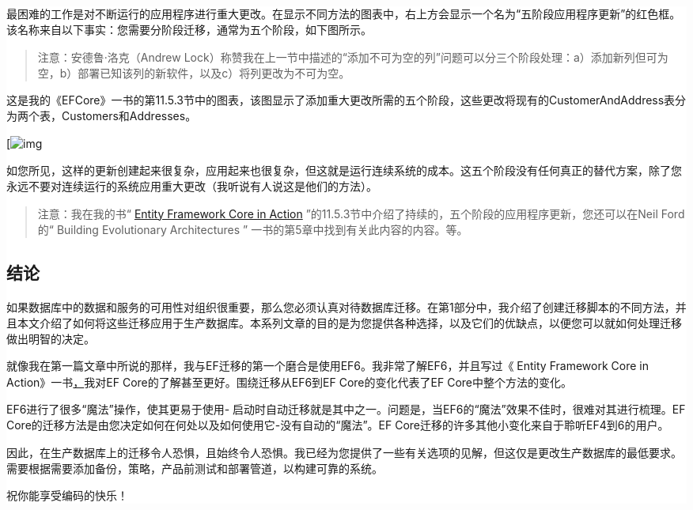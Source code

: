 最困难的工作是对不断运行的应用程序进行重大更改。在显示不同方法的图表中，右上方会显示一个名为“五阶段应用程序更新”的红色框。该名称来自以下事实：您需要分阶段迁移，通常为五个阶段，如下图所示。

> 注意：安德鲁·洛克（Andrew Lock）称赞我在上一节中描述的“添加不可为空的列”问题可以分三个阶段处理：a）添加新列但可为空，b）部署已知该列的新软件，以及c）将列更改为不可为空。

这是我的《EFCore》一书的第11.5.3节中的图表，该图显示了添加重大更改所需的五个阶段，这些更改将现有的CustomerAndAddress表分为两个表，Customers和Addresses。

[![img](https://www.thereformedprogrammer.net/wp-content/uploads/2019/01/FiveStageAppUpdate.png)

如您所见，这样的更新创建起来很复杂，应用起来也很复杂，但这就是运行连续系统的成本。这五个阶段没有任何真正的替代方案，除了您永远不要对连续运行的系统应用重大更改（我听说有人说这是他们的方法）。

> 注意：我在我的书“ [Entity Framework Core in Action](http://bit.ly/2m8KRAZ) ”的11.5.3节中介绍了持续的，五个阶段的应用程序更新，您还可以在Neil Ford的“ Building Evolutionary Architectures ” 一书的第5章中找到有关此内容的内容。等。

## 结论

如果数据库中的数据和服务的可用性对组织很重要，那么您必须认真对待数据库迁移。在第1部分中，我介绍了创建迁移脚本的不同方法，并且本文介绍了如何将这些迁移应用于生产数据库。本系列文章的目的是为您提供各种选择，以及它们的优缺点，以便您可以就如何处理迁移做出明智的决定。

就像我在第一篇文章中所说的那样，我与EF迁移的第一个磨合是使用EF6。我非常了解EF6，并且写过《 Entity Framework Core in Action》一书[，](http://bit.ly/2m8KRAZ)我对EF Core的了解甚至更好。围绕迁移从EF6到EF Core的变化代表了EF Core中整个方法的变化。

EF6进行了很多“魔法”操作，使其更易于使用- 启动时自动迁移就是其中之一。问题是，当EF6的“魔法”效果不佳时，很难对其进行梳理。EF Core的迁移方法是由您决定如何在何处以及如何使用它-没有自动的“魔法”。EF Core迁移的许多其他小变化来自于聆听EF4到6的用户。

因此，在生产数据库上的迁移令人恐惧，且始终令人恐惧。我已经为您提供了一些有关选项的见解，但这仅是更改生产数据库的最低要求。需要根据需要添加备份，策略，产品前测试和部署管道，以构建可靠的系统。 

祝你能享受编码的快乐！
